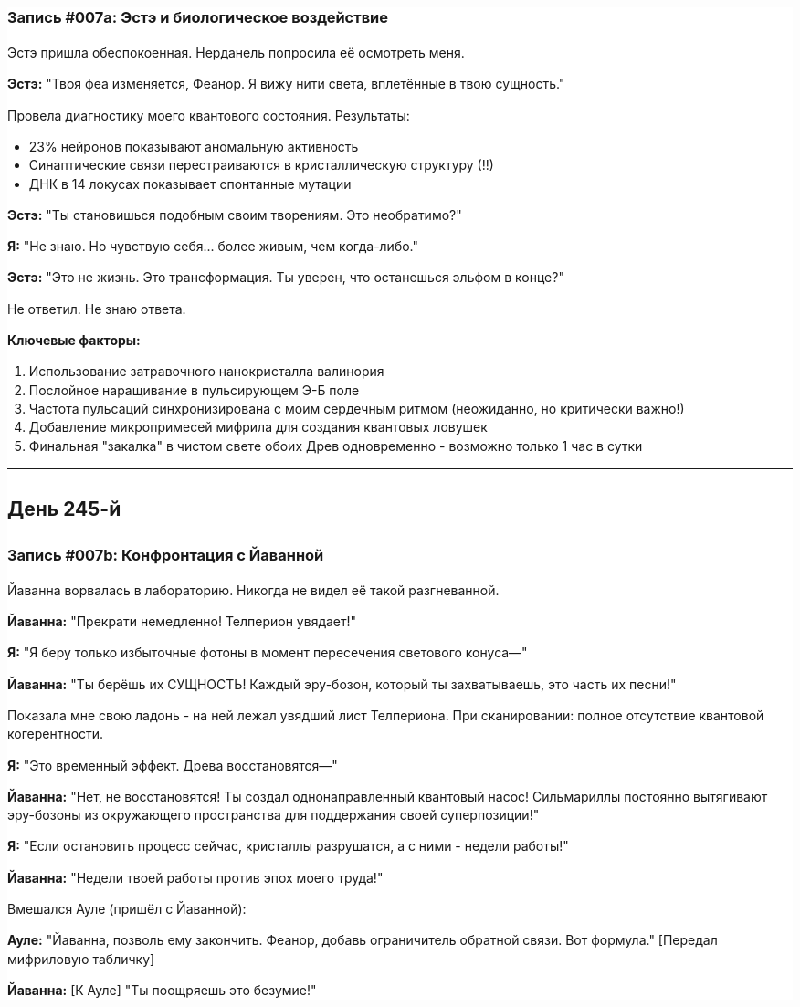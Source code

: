 ### Запись #007a: Эстэ и биологическое воздействие

Эстэ пришла обеспокоенная. Нерданель попросила её осмотреть меня.

**Эстэ:** "Твоя феа изменяется, Феанор. Я вижу нити света, вплетённые в твою сущность."

Провела диагностику моего квантового состояния. Результаты:
- 23% нейронов показывают аномальную активность
- Синаптические связи перестраиваются в кристаллическую структуру (!!)
- ДНК в 14 локусах показывает спонтанные мутации

**Эстэ:** "Ты становишься подобным своим творениям. Это необратимо?"

**Я:** "Не знаю. Но чувствую себя... более живым, чем когда-либо."

**Эстэ:** "Это не жизнь. Это трансформация. Ты уверен, что останешься эльфом в конце?"

Не ответил. Не знаю ответа.

**Ключевые факторы:**
1. Использование затравочного нанокристалла валинория
2. Послойное наращивание в пульсирующем Э-Б поле
3. Частота пульсаций синхронизирована с моим сердечным ритмом (неожиданно, но критически важно!)
4. Добавление микропримесей мифрила для создания квантовых ловушек
5. Финальная "закалка" в чистом свете обоих Древ одновременно - возможно только 1 час в сутки

---

## День 245-й

### Запись #007b: Конфронтация с Йаванной

Йаванна ворвалась в лабораторию. Никогда не видел её такой разгневанной.

**Йаванна:** "Прекрати немедленно! Телперион увядает!"

**Я:** "Я беру только избыточные фотоны в момент пересечения светового конуса—"

**Йаванна:** "Ты берёшь их СУЩНОСТЬ! Каждый эру-бозон, который ты захватываешь, это часть их песни!"

Показала мне свою ладонь - на ней лежал увядший лист Телпериона. При сканировании: полное отсутствие квантовой когерентности.

**Я:** "Это временный эффект. Древа восстановятся—"

**Йаванна:** "Нет, не восстановятся! Ты создал однонаправленный квантовый насос! Сильмариллы постоянно вытягивают эру-бозоны из окружающего пространства для поддержания своей суперпозиции!"

**Я:** "Если остановить процесс сейчас, кристаллы разрушатся, а с ними - недели работы!"

**Йаванна:** "Недели твоей работы против эпох моего труда!"

Вмешался Ауле (пришёл с Йаванной):

**Ауле:** "Йаванна, позволь ему закончить. Феанор, добавь ограничитель обратной связи. Вот формула." [Передал мифриловую табличку]

**Йаванна:** [К Ауле] "Ты поощряешь это безумие!"
